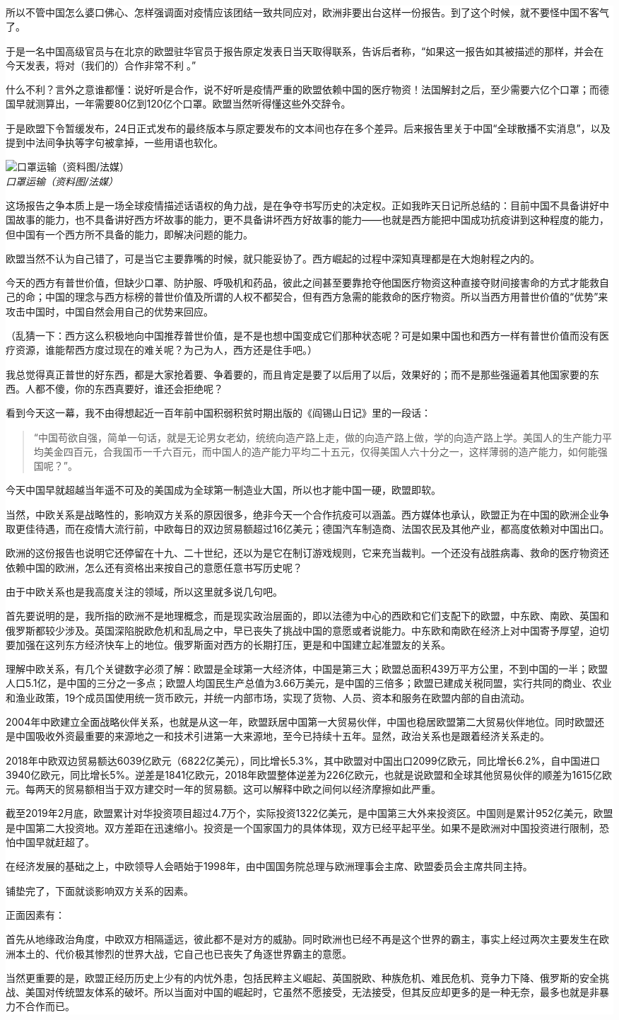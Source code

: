 所以不管中国怎么婆口佛心、怎样强调面对疫情应该团结一致共同应对，欧洲非要出台这样一份报告。到了这个时候，就不要怪中国不客气了。

于是一名中国高级官员与在北京的欧盟驻华官员于报告原定发表日当天取得联系，告诉后者称，“如果这一报告如其被描述的那样，并会在今天发表，将对（我们的）合作非常不利 。”

什么不利？言外之意谁都懂：说好听是合作，说不好听是疫情严重的欧盟依赖中国的医疗物资！法国解封之后，至少需要六亿个口罩；而德国早就测算出，一年需要80亿到120亿个口罩。欧盟当然听得懂这些外交辞令。

于是欧盟下令暂缓发布，24日正式发布的最终版本与原定要发布的文本间也存在多个差异。后来报告里关于中国“全球散播不实消息”，以及提到中法间争执等字句被拿掉，一些用语也软化。

![口罩运输（资料图/法媒）]({{site.url}}/assets/images/20200427083052987.jpg)  
*口罩运输（资料图/法媒）*

这场报告之争本质上是一场全球疫情描述话语权的角力战，是在争夺书写历史的决定权。正如我昨天日记所总结的：目前中国不具备讲好中国故事的能力，也不具备讲好西方坏故事的能力，更不具备讲坏西方好故事的能力——也就是西方能把中国成功抗疫讲到这种程度的能力，但中国有一个西方所不具备的能力，即解决问题的能力。

欧盟当然不认为自己错了，可是当它主要靠嘴的时候，就只能妥协了。西方崛起的过程中深知真理都是在大炮射程之内的。

今天的西方有普世价值，但缺少口罩、防护服、呼吸机和药品，彼此之间甚至要靠抢夺他国医疗物资这种直接夺财间接害命的方式才能救自己的命；中国的理念与西方标榜的普世价值及所谓的人权不都契合，但有西方急需的能救命的医疗物资。所以当西方用普世价值的“优势”来攻击中国时，中国自然会用自己的优势来回应。

（乱猜一下：西方这么积极地向中国推荐普世价值，是不是也想中国变成它们那种状态呢？可是如果中国也和西方一样有普世价值而没有医疗资源，谁能帮西方度过现在的难关呢？为己为人，西方还是住手吧。）

我总觉得真正普世的好东西，都是大家抢着要、争着要的，而且肯定是要了以后用了以后，效果好的；而不是那些强逼着其他国家要的东西。人都不傻，你的东西真要好，谁还会拒绝呢？

看到今天这一幕，我不由得想起近一百年前中国积弱积贫时期出版的《阎锡山日记》里的一段话：

>“中国苟欲自强，简单一句话，就是无论男女老幼，统统向造产路上走，做的向造产路上做，学的向造产路上学。美国人的生产能力平均美金四百元，合我国币一千六百元，而中国人的造产能力平均二十五元，仅得美国人六十分之一，这样薄弱的造产能力，如何能强国呢？”。

今天中国早就超越当年遥不可及的美国成为全球第一制造业大国，所以也才能中国一硬，欧盟即软。

当然，中欧关系是战略性的，影响双方关系的原因很多，绝非今天一个合作抗疫可以涵盖。西方媒体也承认，欧盟正为在中国的欧洲企业争取更佳待遇，而在疫情大流行前，中欧每日的双边贸易额超过16亿美元；德国汽车制造商、法国农民及其他产业，都高度依赖对中国出口。

欧洲的这份报告也说明它还停留在十九、二十世纪，还以为是它在制订游戏规则，它来充当裁判。一个还没有战胜病毒、救命的医疗物资还依赖中国的欧洲，怎么还有资格出来按自己的意愿任意书写历史呢？

由于中欧关系也是我高度关注的领域，所以这里就多说几句吧。

首先要说明的是，我所指的欧洲不是地理概念，而是现实政治层面的，即以法德为中心的西欧和它们支配下的欧盟，中东欧、南欧、英国和俄罗斯都较少涉及。英国深陷脱欧危机和乱局之中，早已丧失了挑战中国的意愿或者说能力。中东欧和南欧在经济上对中国寄予厚望，迫切要加强在这列东方经济快车上的地位。俄罗斯面对西方的长期打压，更是和中国建立起准盟友的关系。

理解中欧关系，有几个关键数字必须了解：欧盟是全球第一大经济体，中国是第三大；欧盟总面积439万平方公里，不到中国的一半；欧盟人口5.1亿，是中国的三分之一多点；欧盟人均国民生产总值为3.66万美元，是中国的三倍多；欧盟已建成关税同盟，实行共同的商业、农业和渔业政策，19个成员国使用统一货币欧元，并统一内部市场，实现了货物、人员、资本和服务在欧盟内部的自由流动。

2004年中欧建立全面战略伙伴关系，也就是从这一年，欧盟跃居中国第一大贸易伙伴，中国也稳居欧盟第二大贸易伙伴地位。同时欧盟还是中国吸收外资最重要的来源地之一和技术引进第一大来源地，至今已持续十五年。显然，政治关系也是跟着经济关系走的。

2018年中欧双边贸易额达6039亿欧元（6822亿美元），同比增长5.3%，其中欧盟对中国出口2099亿欧元，同比增长6.2%，自中国进口3940亿欧元，同比增长5%。逆差是1841亿欧元，2018年欧盟整体逆差为226亿欧元，也就是说欧盟和全球其他贸易伙伴的顺差为1615亿欧元。每两天的贸易额相当于双方建交时一年的贸易额。这可以解释中欧之间何以经济摩擦如此严重。

截至2019年2月底，欧盟累计对华投资项目超过4.7万个，实际投资1322亿美元，是中国第三大外来投资区。中国则是累计952亿美元，欧盟是中国第二大投资地。双方差距在迅速缩小。投资是一个国家国力的具体体现，双方已经平起平坐。如果不是欧洲对中国投资进行限制，恐怕中国早就赶超了。

在经济发展的基础之上，中欧领导人会晤始于1998年，由中国国务院总理与欧洲理事会主席、欧盟委员会主席共同主持。

铺垫完了，下面就谈影响双方关系的因素。

正面因素有：

首先从地缘政治角度，中欧双方相隔遥远，彼此都不是对方的威胁。同时欧洲也已经不再是这个世界的霸主，事实上经过两次主要发生在欧洲本土的、代价极其惨烈的世界大战，它自己也已丧失了角逐世界霸主的意愿。

当然更重要的是，欧盟正经历历史上少有的内忧外患，包括民粹主义崛起、英国脱欧、种族危机、难民危机、竞争力下降、俄罗斯的安全挑战、美国对传统盟友体系的破坏。所以当面对中国的崛起时，它虽然不愿接受，无法接受，但其反应却更多的是一种无奈，最多也就是非暴力不合作而已。
